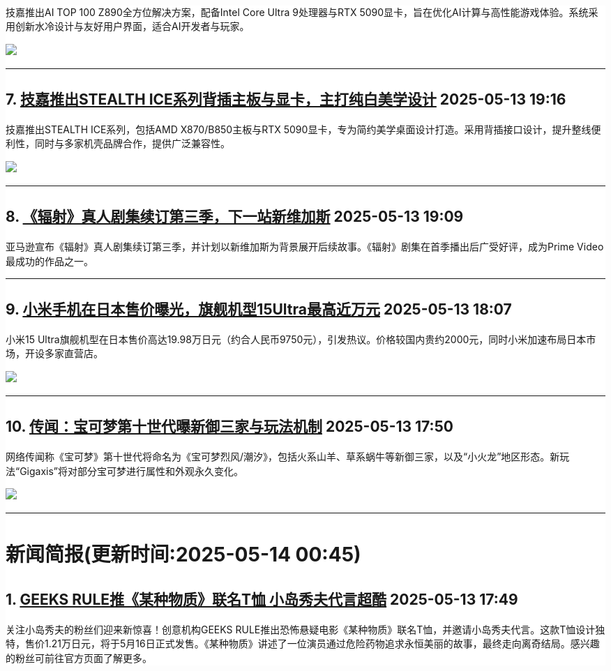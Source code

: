技嘉推出AI TOP 100 Z890全方位解决方案，配备Intel Core Ultra 9处理器与RTX 5090显卡，旨在优化AI计算与高性能游戏体验。系统采用创新水冷设计与友好用户界面，适合AI开发者与玩家。

![](https://img.4gamers.com.tw/puku-clone-version/2506bd6aaa61819e30393297a97b246b554fead1.jpg)

---

## 7. [技嘉推出STEALTH ICE系列背插主板与显卡，主打纯白美学设计](https://www.4gamers.com.tw/news/detail/71741/gigabyte-stealth-ice-pc-diy)  2025-05-13 19:16

技嘉推出STEALTH ICE系列，包括AMD X870/B850主板与RTX 5090显卡，专为简约美学桌面设计打造。采用背插接口设计，提升整线便利性，同时与多家机壳品牌合作，提供广泛兼容性。

![](https://img.4gamers.com.tw/puku-clone-version/c58c83b4ded7652da1770aa5feda9a41db7e86cf.png)

---

## 8. [《辐射》真人剧集续订第三季，下一站新维加斯](https://www.gamespot.com/articles/fallout-renewed-for-a-third-season-but-heading-to-new-vegas-first/1100-6531478/?ftag=CAD-01-10abi2f)  2025-05-13 19:09

亚马逊宣布《辐射》真人剧集续订第三季，并计划以新维加斯为背景展开后续故事。《辐射》剧集在首季播出后广受好评，成为Prime Video最成功的作品之一。

---

## 9. [小米手机在日本售价曝光，旗舰机型15Ultra最高近万元](https://www.3dmgame.com/news/202505/3919721.html)  2025-05-13 18:07

小米15 Ultra旗舰机型在日本售价高达19.98万日元（约合人民币9750元），引发热议。价格较国内贵约2000元，同时小米加速布局日本市场，开设多家直营店。

![](https://img.3dmgame.com/uploads/images/news/20250513/1747126539_587328.jpg)

---

## 10. [传闻：宝可梦第十世代曝新御三家与玩法机制](https://www.3dmgame.com/news/202505/3919720.html)  2025-05-13 17:50

网络传闻称《宝可梦》第十世代将命名为《宝可梦烈风/潮汐》，包括火系山羊、草系蜗牛等新御三家，以及“小火龙”地区形态。新玩法“Gigaxis”将对部分宝可梦进行属性和外观永久变化。

![](https://img.3dmgame.com/uploads/images/news/20250513/1747129724_736154.jpg)

--- 
# 新闻简报(更新时间:2025-05-14 00:45)

## 1. [GEEKS RULE推《某种物质》联名T恤 小岛秀夫代言超酷](https://www.3dmgame.com/news/202505/3919719.html)   2025-05-13 17:49

关注小岛秀夫的粉丝们迎来新惊喜！创意机构GEEKS RULE推出恐怖悬疑电影《某种物质》联名T恤，并邀请小岛秀夫代言。这款T恤设计独特，售价1.21万日元，将于5月16日正式发售。《某种物质》讲述了一位演员通过危险药物追求永恒美丽的故事，最终走向离奇结局。感兴趣的粉丝可前往官方页面了解更多。
